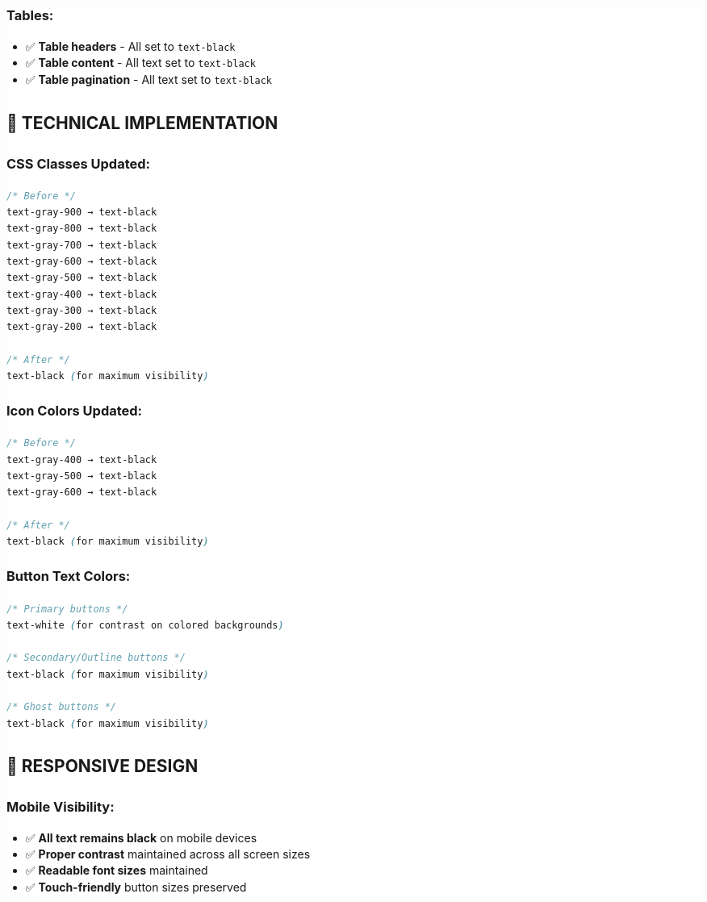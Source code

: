 ### **Tables:**
- ✅ **Table headers** - All set to `text-black`
- ✅ **Table content** - All text set to `text-black`
- ✅ **Table pagination** - All text set to `text-black`

## 🔧 **TECHNICAL IMPLEMENTATION**

### **CSS Classes Updated:**
```css
/* Before */
text-gray-900 → text-black
text-gray-800 → text-black
text-gray-700 → text-black
text-gray-600 → text-black
text-gray-500 → text-black
text-gray-400 → text-black
text-gray-300 → text-black
text-gray-200 → text-black

/* After */
text-black (for maximum visibility)
```

### **Icon Colors Updated:**
```css
/* Before */
text-gray-400 → text-black
text-gray-500 → text-black
text-gray-600 → text-black

/* After */
text-black (for maximum visibility)
```

### **Button Text Colors:**
```css
/* Primary buttons */
text-white (for contrast on colored backgrounds)

/* Secondary/Outline buttons */
text-black (for maximum visibility)

/* Ghost buttons */
text-black (for maximum visibility)
```

## 📱 **RESPONSIVE DESIGN**

### **Mobile Visibility:**
- ✅ **All text remains black** on mobile devices
- ✅ **Proper contrast** maintained across all screen sizes
- ✅ **Readable font sizes** maintained
- ✅ **Touch-friendly** button sizes preserved
